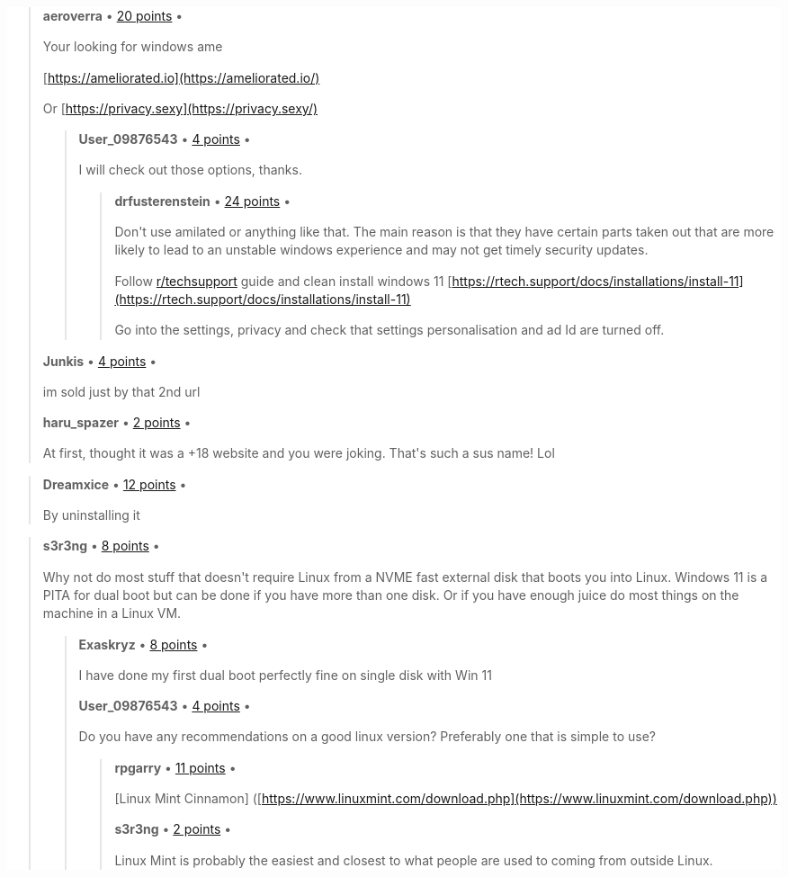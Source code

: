 > **aeroverra** • [20 points](https://reddit.com/r/privacy/comments/18qophq/comment/kew8yzh/) •
> 
> Your looking for windows ame
> 
> [https://ameliorated.io](https://ameliorated.io/)
> 
> Or [https://privacy.sexy](https://privacy.sexy/)
> 
> > **User\_09876543** • [4 points](https://reddit.com/r/privacy/comments/18qophq/comment/kewjyic/) •
> > 
> > I will check out those options, thanks.
> > 
> > > **drfusterenstein** • [24 points](https://reddit.com/r/privacy/comments/18qophq/comment/kewpx3q/) •
> > > 
> > > Don't use amilated or anything like that. The main reason is that they have certain parts taken out that are more likely to lead to an unstable windows experience and may not get timely security updates.
> > > 
> > > Follow [r/techsupport](https://www.reddit.com/r/techsupport/) guide and clean install windows 11 [https://rtech.support/docs/installations/install-11](https://rtech.support/docs/installations/install-11)
> > > 
> > > Go into the settings, privacy and check that settings personalisation and ad Id are turned off.
> 
> **Junkis** • [4 points](https://reddit.com/r/privacy/comments/18qophq/comment/kex246z/) •
> 
> im sold just by that 2nd url
> 
> **haru\_spazer** • [2 points](https://reddit.com/r/privacy/comments/18qophq/comment/l2qc089/) •
> 
> At first, thought it was a +18 website and you were joking. That's such a sus name! Lol

> **Dreamxice** • [12 points](https://reddit.com/r/privacy/comments/18qophq/comment/kexk3hy/) •
> 
> By uninstalling it

> **s3r3ng** • [8 points](https://reddit.com/r/privacy/comments/18qophq/comment/kewo58m/) •
> 
> Why not do most stuff that doesn't require Linux from a NVME fast external disk that boots you into Linux. Windows 11 is a PITA for dual boot but can be done if you have more than one disk. Or if you have enough juice do most things on the machine in a Linux VM.
> 
> > **Exaskryz** • [8 points](https://reddit.com/r/privacy/comments/18qophq/comment/kex3r2n/) •
> > 
> > I have done my first dual boot perfectly fine on single disk with Win 11
> > 
> > **User\_09876543** • [4 points](https://reddit.com/r/privacy/comments/18qophq/comment/kexdkmu/) •
> > 
> > Do you have any recommendations on a good linux version? Preferably one that is simple to use?
> > 
> > > **rpgarry** • [11 points](https://reddit.com/r/privacy/comments/18qophq/comment/kexq1tu/) •
> > > 
> > > \[Linux Mint Cinnamon\] ([https://www.linuxmint.com/download.php](https://www.linuxmint.com/download.php))
> > > 
> > > **s3r3ng** • [2 points](https://reddit.com/r/privacy/comments/18qophq/comment/kf3q10m/) •
> > > 
> > > Linux Mint is probably the easiest and closest to what people are used to coming from outside Linux.

